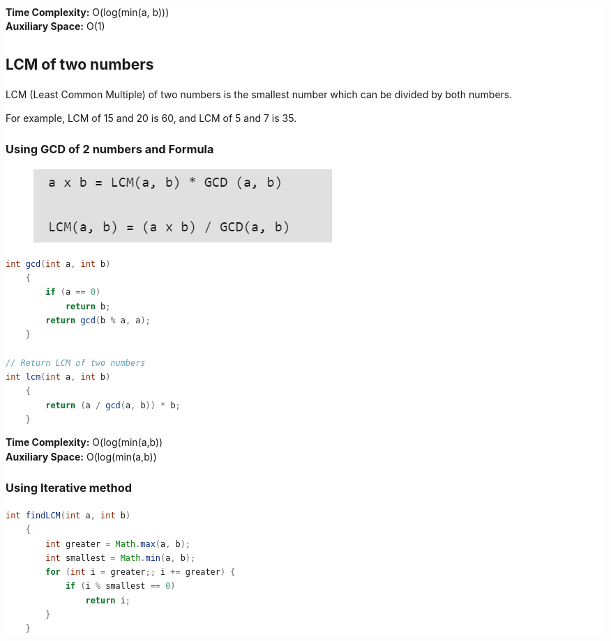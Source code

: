 **Time Complexity:** O(log(min(a, b)))\
**Auxiliary Space:** O(1)



## LCM of two numbers

LCM (Least Common Multiple) of two numbers is the smallest number which can be divided by both numbers.&#x20;

For example, LCM of 15 and 20 is 60, and LCM of 5 and 7 is 35.



### Using GCD of 2 numbers and Formula

<figure><img src="../../../.gitbook/assets/image (4) (1) (1) (1) (1) (1) (1) (1) (1) (1) (1) (1).png" alt=""><figcaption></figcaption></figure>

```java
int gcd(int a, int b) 
    { 
        if (a == 0) 
            return b;  
        return gcd(b % a, a);  
    } 
      
// Return LCM of two numbers 
int lcm(int a, int b) 
    { 
        return (a / gcd(a, b)) * b; 
    } 
```

**Time Complexity:** O(log(min(a,b))\
**Auxiliary Space:** O(log(min(a,b))

### Using Iterative method

```java
int findLCM(int a, int b) 
    { 
        int greater = Math.max(a, b); 
        int smallest = Math.min(a, b); 
        for (int i = greater;; i += greater) { 
            if (i % smallest == 0) 
                return i; 
        } 
    }
```
